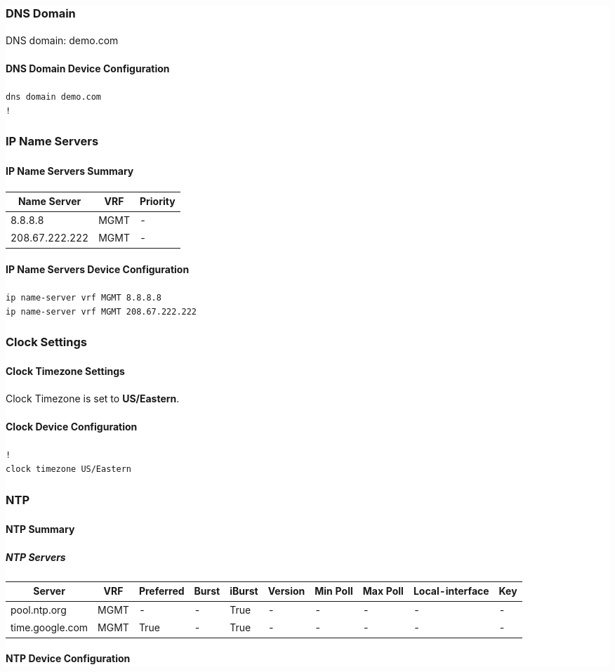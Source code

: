 ### DNS Domain

DNS domain: demo.com

#### DNS Domain Device Configuration

```eos
dns domain demo.com
!
```

### IP Name Servers

#### IP Name Servers Summary

| Name Server | VRF | Priority |
| ----------- | --- | -------- |
| 8.8.8.8 | MGMT | - |
| 208.67.222.222 | MGMT | - |

#### IP Name Servers Device Configuration

```eos
ip name-server vrf MGMT 8.8.8.8
ip name-server vrf MGMT 208.67.222.222
```

### Clock Settings

#### Clock Timezone Settings

Clock Timezone is set to **US/Eastern**.

#### Clock Device Configuration

```eos
!
clock timezone US/Eastern
```

### NTP

#### NTP Summary

##### NTP Servers

| Server | VRF | Preferred | Burst | iBurst | Version | Min Poll | Max Poll | Local-interface | Key |
| ------ | --- | --------- | ----- | ------ | ------- | -------- | -------- | --------------- | --- |
| pool.ntp.org | MGMT | - | - | True | - | - | - | - | - |
| time.google.com | MGMT | True | - | True | - | - | - | - | - |

#### NTP Device Configuration
